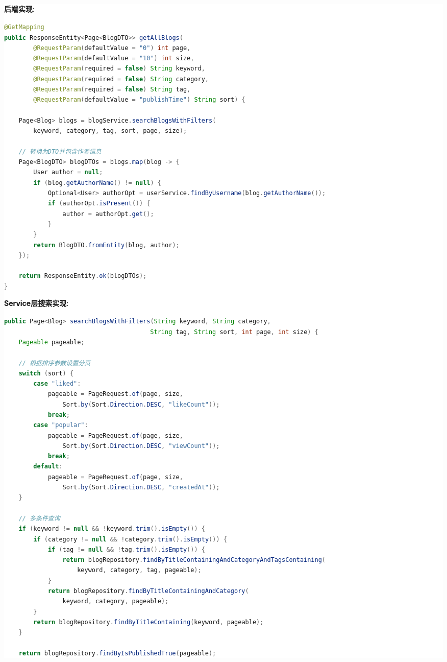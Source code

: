 **后端实现**:
```java
@GetMapping
public ResponseEntity<Page<BlogDTO>> getAllBlogs(
        @RequestParam(defaultValue = "0") int page,
        @RequestParam(defaultValue = "10") int size,
        @RequestParam(required = false) String keyword,
        @RequestParam(required = false) String category,
        @RequestParam(required = false) String tag,
        @RequestParam(defaultValue = "publishTime") String sort) {

    Page<Blog> blogs = blogService.searchBlogsWithFilters(
        keyword, category, tag, sort, page, size);

    // 转换为DTO并包含作者信息
    Page<BlogDTO> blogDTOs = blogs.map(blog -> {
        User author = null;
        if (blog.getAuthorName() != null) {
            Optional<User> authorOpt = userService.findByUsername(blog.getAuthorName());
            if (authorOpt.isPresent()) {
                author = authorOpt.get();
            }
        }
        return BlogDTO.fromEntity(blog, author);
    });

    return ResponseEntity.ok(blogDTOs);
}
```

**Service层搜索实现**:
```java
public Page<Blog> searchBlogsWithFilters(String keyword, String category, 
                                        String tag, String sort, int page, int size) {
    Pageable pageable;
    
    // 根据排序参数设置分页
    switch (sort) {
        case "liked":
            pageable = PageRequest.of(page, size, 
                Sort.by(Sort.Direction.DESC, "likeCount"));
            break;
        case "popular":
            pageable = PageRequest.of(page, size, 
                Sort.by(Sort.Direction.DESC, "viewCount"));
            break;
        default:
            pageable = PageRequest.of(page, size, 
                Sort.by(Sort.Direction.DESC, "createdAt"));
    }
    
    // 多条件查询
    if (keyword != null && !keyword.trim().isEmpty()) {
        if (category != null && !category.trim().isEmpty()) {
            if (tag != null && !tag.trim().isEmpty()) {
                return blogRepository.findByTitleContainingAndCategoryAndTagsContaining(
                    keyword, category, tag, pageable);
            }
            return blogRepository.findByTitleContainingAndCategory(
                keyword, category, pageable);
        }
        return blogRepository.findByTitleContaining(keyword, pageable);
    }
    
    return blogRepository.findByIsPublishedTrue(pageable);
```